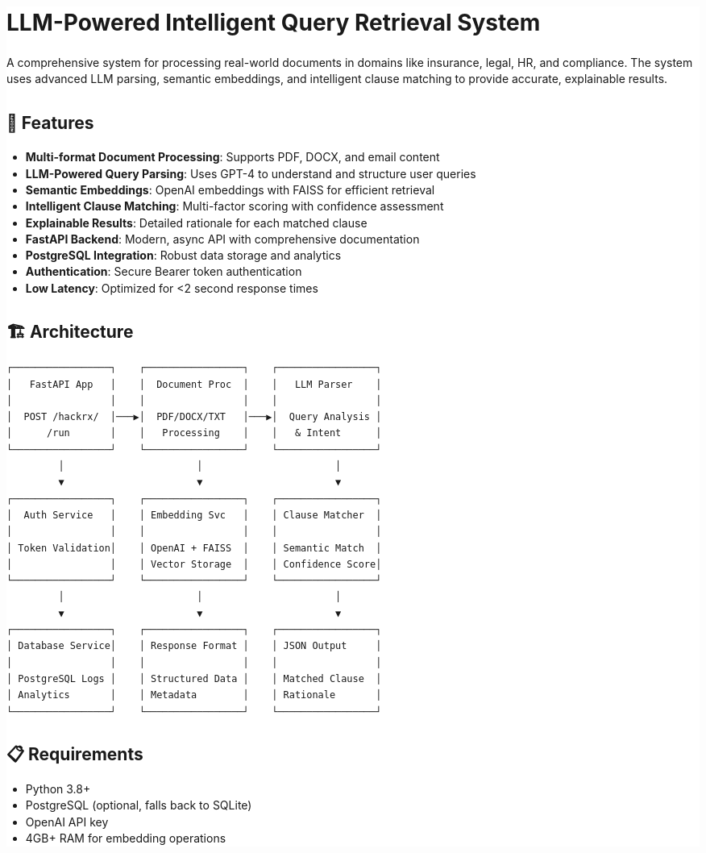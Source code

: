 # LLM-Powered Intelligent Query Retrieval System

A comprehensive system for processing real-world documents in domains like insurance, legal, HR, and compliance. The system uses advanced LLM parsing, semantic embeddings, and intelligent clause matching to provide accurate, explainable results.

## 🚀 Features

- **Multi-format Document Processing**: Supports PDF, DOCX, and email content
- **LLM-Powered Query Parsing**: Uses GPT-4 to understand and structure user queries
- **Semantic Embeddings**: OpenAI embeddings with FAISS for efficient retrieval
- **Intelligent Clause Matching**: Multi-factor scoring with confidence assessment
- **Explainable Results**: Detailed rationale for each matched clause
- **FastAPI Backend**: Modern, async API with comprehensive documentation
- **PostgreSQL Integration**: Robust data storage and analytics
- **Authentication**: Secure Bearer token authentication
- **Low Latency**: Optimized for <2 second response times

## 🏗️ Architecture

```
┌─────────────────┐    ┌─────────────────┐    ┌─────────────────┐
│   FastAPI App   │    │  Document Proc  │    │   LLM Parser    │
│                 │    │                 │    │                 │
│  POST /hackrx/  │───▶│  PDF/DOCX/TXT   │───▶│  Query Analysis │
│      /run       │    │   Processing    │    │   & Intent      │
└─────────────────┘    └─────────────────┘    └─────────────────┘
         │                       │                       │
         ▼                       ▼                       ▼
┌─────────────────┐    ┌─────────────────┐    ┌─────────────────┐
│  Auth Service   │    │ Embedding Svc   │    │ Clause Matcher  │
│                 │    │                 │    │                 │
│ Token Validation│    │ OpenAI + FAISS  │    │ Semantic Match  │
│                 │    │ Vector Storage  │    │ Confidence Score│
└─────────────────┘    └─────────────────┘    └─────────────────┘
         │                       │                       │
         ▼                       ▼                       ▼
┌─────────────────┐    ┌─────────────────┐    ┌─────────────────┐
│ Database Service│    │ Response Format │    │ JSON Output     │
│                 │    │                 │    │                 │
│ PostgreSQL Logs │    │ Structured Data │    │ Matched Clause  │
│ Analytics       │    │ Metadata        │    │ Rationale       │
└─────────────────┘    └─────────────────┘    └─────────────────┘
```

## 📋 Requirements

- Python 3.8+
- PostgreSQL (optional, falls back to SQLite)
- OpenAI API key
- 4GB+ RAM for embedding operations

